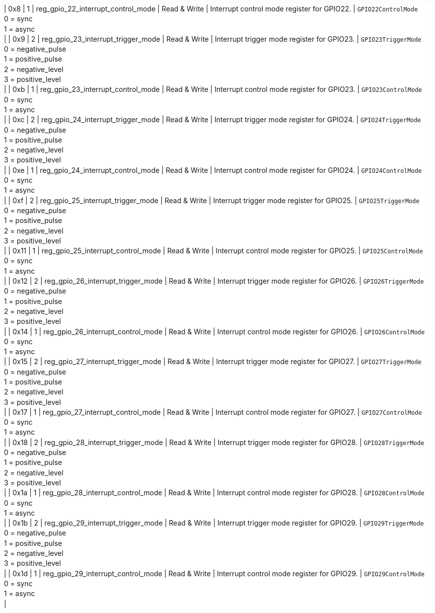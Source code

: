 | 0x8    | 1    | reg_gpio_22_interrupt_control_mode | Read & Write | Interrupt control mode register for GPIO22. | `GPIO22ControlMode`<br/>0 = sync <br/>1 = async <br/>       |
| 0x9    | 2    | reg_gpio_23_interrupt_trigger_mode | Read & Write | Interrupt trigger mode register for GPIO23. | `GPIO23TriggerMode`<br/>0 = negative_pulse <br/>1 = positive_pulse <br/>2 = negative_level <br/>3 = positive_level <br/>       |
| 0xb    | 1    | reg_gpio_23_interrupt_control_mode | Read & Write | Interrupt control mode register for GPIO23. | `GPIO23ControlMode`<br/>0 = sync <br/>1 = async <br/>       |
| 0xc    | 2    | reg_gpio_24_interrupt_trigger_mode | Read & Write | Interrupt trigger mode register for GPIO24. | `GPIO24TriggerMode`<br/>0 = negative_pulse <br/>1 = positive_pulse <br/>2 = negative_level <br/>3 = positive_level <br/>       |
| 0xe    | 1    | reg_gpio_24_interrupt_control_mode | Read & Write | Interrupt control mode register for GPIO24. | `GPIO24ControlMode`<br/>0 = sync <br/>1 = async <br/>       |
| 0xf    | 2    | reg_gpio_25_interrupt_trigger_mode | Read & Write | Interrupt trigger mode register for GPIO25. | `GPIO25TriggerMode`<br/>0 = negative_pulse <br/>1 = positive_pulse <br/>2 = negative_level <br/>3 = positive_level <br/>       |
| 0x11   | 1    | reg_gpio_25_interrupt_control_mode | Read & Write | Interrupt control mode register for GPIO25. | `GPIO25ControlMode`<br/>0 = sync <br/>1 = async <br/>       |
| 0x12   | 2    | reg_gpio_26_interrupt_trigger_mode | Read & Write | Interrupt trigger mode register for GPIO26. | `GPIO26TriggerMode`<br/>0 = negative_pulse <br/>1 = positive_pulse <br/>2 = negative_level <br/>3 = positive_level <br/>       |
| 0x14   | 1    | reg_gpio_26_interrupt_control_mode | Read & Write | Interrupt control mode register for GPIO26. | `GPIO26ControlMode`<br/>0 = sync <br/>1 = async <br/>       |
| 0x15   | 2    | reg_gpio_27_interrupt_trigger_mode | Read & Write | Interrupt trigger mode register for GPIO27. | `GPIO27TriggerMode`<br/>0 = negative_pulse <br/>1 = positive_pulse <br/>2 = negative_level <br/>3 = positive_level <br/>       |
| 0x17   | 1    | reg_gpio_27_interrupt_control_mode | Read & Write | Interrupt control mode register for GPIO27. | `GPIO27ControlMode`<br/>0 = sync <br/>1 = async <br/>       |
| 0x18   | 2    | reg_gpio_28_interrupt_trigger_mode | Read & Write | Interrupt trigger mode register for GPIO28. | `GPIO28TriggerMode`<br/>0 = negative_pulse <br/>1 = positive_pulse <br/>2 = negative_level <br/>3 = positive_level <br/>       |
| 0x1a   | 1    | reg_gpio_28_interrupt_control_mode | Read & Write | Interrupt control mode register for GPIO28. | `GPIO28ControlMode`<br/>0 = sync <br/>1 = async <br/>       |
| 0x1b   | 2    | reg_gpio_29_interrupt_trigger_mode | Read & Write | Interrupt trigger mode register for GPIO29. | `GPIO29TriggerMode`<br/>0 = negative_pulse <br/>1 = positive_pulse <br/>2 = negative_level <br/>3 = positive_level <br/>       |
| 0x1d   | 1    | reg_gpio_29_interrupt_control_mode | Read & Write | Interrupt control mode register for GPIO29. | `GPIO29ControlMode`<br/>0 = sync <br/>1 = async <br/>       |


